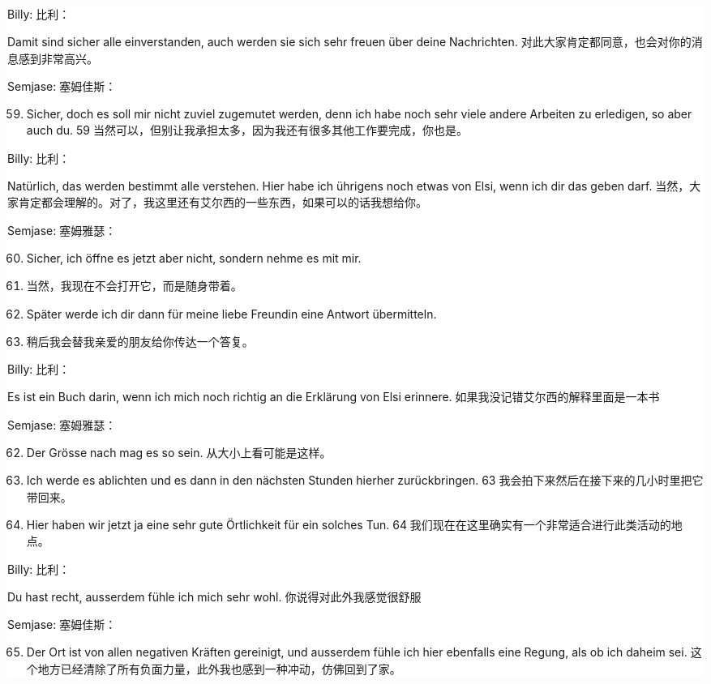 Billy:
比利：

Damit sind sicher alle einverstanden, auch werden sie sich sehr freuen über deine Nachrichten.
对此大家肯定都同意，也会对你的消息感到非常高兴。

Semjase:
塞姆佳斯：

59. Sicher, doch es soll mir nicht zuviel zugemutet werden, denn ich habe noch sehr viele andere Arbeiten zu erledigen, so aber auch du.
59 当然可以，但别让我承担太多，因为我还有很多其他工作要完成，你也是。

Billy:
比利：

Natürlich, das werden bestimmt alle verstehen. Hier habe ich ührigens noch etwas von Elsi, wenn ich dir das geben darf.
当然，大家肯定都会理解的。对了，我这里还有艾尔西的一些东西，如果可以的话我想给你。

Semjase:
塞姆雅瑟：

60. Sicher, ich öffne es jetzt aber nicht, sondern nehme es mit mir.
60. 当然，我现在不会打开它，而是随身带着。

61. Später werde ich dir dann für meine liebe Freundin eine Antwort übermitteln.
61. 稍后我会替我亲爱的朋友给你传达一个答复。

Billy:
比利：

Es ist ein Buch darin, wenn ich mich noch richtig an die Erklärung von Elsi erinnere.
如果我没记错艾尔西的解释里面是一本书

Semjase:
塞姆雅瑟：

62. Der Grösse nach mag es so sein.
从大小上看可能是这样。

63. Ich werde es ablichten und es dann in den nächsten Stunden hierher zurückbringen.
63 我会拍下来然后在接下来的几小时里把它带回来。

64. Hier haben wir jetzt ja eine sehr gute Örtlichkeit für ein solches Tun.
64 我们现在在这里确实有一个非常适合进行此类活动的地点。

Billy:
比利：

Du hast recht, ausserdem fühle ich mich sehr wohl.
你说得对此外我感觉很舒服

Semjase:
塞姆佳斯：

65. Der Ort ist von allen negativen Kräften gereinigt, und ausserdem fühle ich hier ebenfalls eine Regung, als ob ich daheim sei.
这个地方已经清除了所有负面力量，此外我也感到一种冲动，仿佛回到了家。
